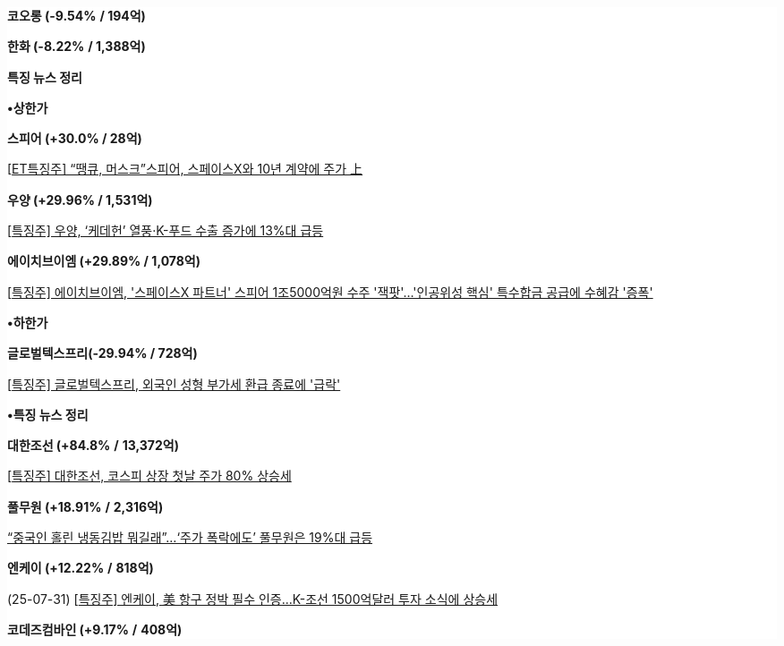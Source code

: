 **코오롱 (-9.54%** **/ 194억)**

**한화 (-8.22%** **/ 1,388억)**



**특징 뉴스 정리**



**•상한가**



**스피어 (+30.0% / 28억)**

[[ET특징주\] “땡큐, 머스크”스피어, 스페이스X와 10년 계약에 주가 上](https://www.etnews.com/20250801000125)



**우양 (+29.96% / 1,531억)**

[[특징주\] 우양, ‘케데헌’ 열풍·K-푸드 수출 증가에 13%대 급등](https://www.seoulwire.com/news/articleView.html?idxno=663723)



**에이치브이엠 (+29.89% / 1,078억)**

[[특징주\] 에이치브이엠, '스페이스X 파트너' 스피어 1조5000억원 수주 '잭팟'…'인공위성 핵심' 특수합금 공급에 수혜감 '증폭'](https://www.newsprime.co.kr/news/article/?no=698551)



**•하한가**



**글로벌텍스프리(-29.94% / 728억)**

[[특징주\] 글로벌텍스프리, 외국인 성형 부가세 환급 종료에 '급락'](https://www.cstimes.com/news/articleView.html?idxno=659854)



**•특징 뉴스 정리**



**대한조선 (+84.8%** **/** **13,372억)**

[[특징주\] 대한조선, 코스피 상장 첫날 주가 80% 상승세](https://www.joongangenews.com/news/articleView.html?idxno=439724)



**풀무원 (+18.91%** **/** **2,316억)**

[“중국인 홀린 냉동김밥 뭐길래”…‘주가 폭락에도’ 풀무원은 19%대 급등](https://www.mk.co.kr/news/business/11383131)



**엔케이 (+12.22%** **/** **818억)**

(25-07-31) [[특징주\] 엔케이, 美 항구 정박 필수 인증...K-조선 1500억달러 투자 소식에 상승세](https://www.etoday.co.kr/news/view/2493040)



**코데즈컴바인 (+9.17%** **/** **408억)**
